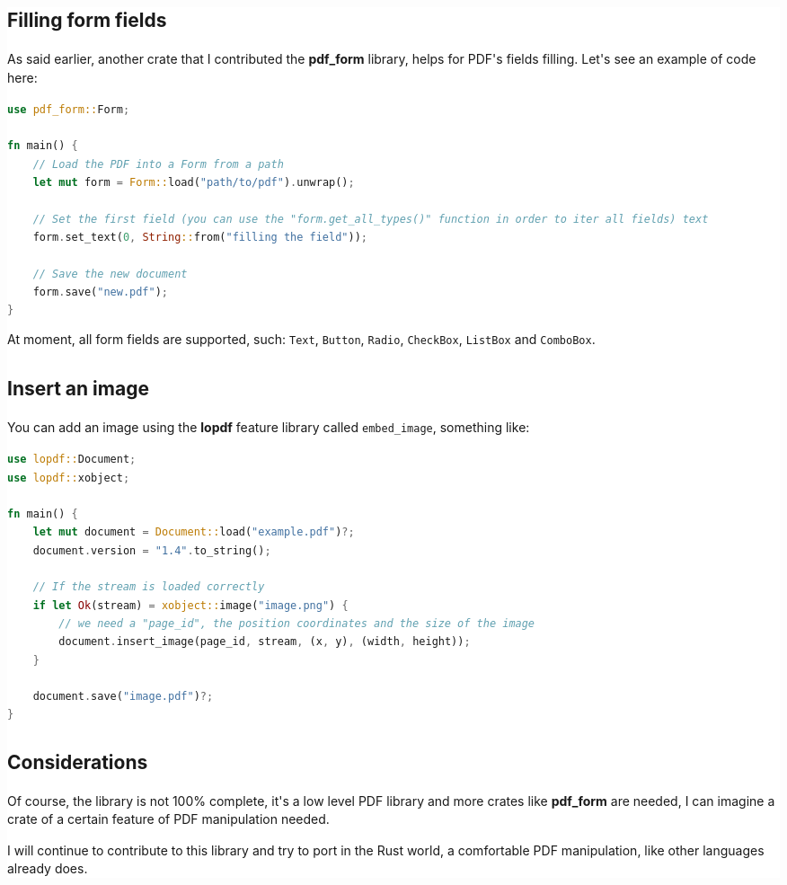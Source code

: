 ## Filling form fields

As said earlier, another crate that I contributed the **pdf_form** library, helps for PDF's fields filling. Let's see an example of code here:
```rust
use pdf_form::Form;

fn main() {
    // Load the PDF into a Form from a path
    let mut form = Form::load("path/to/pdf").unwrap();
    
    // Set the first field (you can use the "form.get_all_types()" function in order to iter all fields) text
    form.set_text(0, String::from("filling the field"));
    
    // Save the new document
    form.save("new.pdf");
}
```

At moment, all form fields are supported, such: `Text`, `Button`, `Radio`, `CheckBox`, `ListBox` and `ComboBox`.

## Insert an image
You can add an image using the **lopdf** feature library called `embed_image`, something like:
```rust
use lopdf::Document;
use lopdf::xobject;

fn main() {
    let mut document = Document::load("example.pdf")?;
    document.version = "1.4".to_string();
    
    // If the stream is loaded correctly
    if let Ok(stream) = xobject::image("image.png") {
        // we need a "page_id", the position coordinates and the size of the image
        document.insert_image(page_id, stream, (x, y), (width, height));
    }
    
    document.save("image.pdf")?;
}
```

## Considerations

Of course, the library is not 100% complete, it's a low level PDF library and more crates like **pdf_form** are needed, I can imagine a crate of a certain feature of PDF manipulation needed.

I will continue to contribute to this library and try to port in the Rust world, a comfortable PDF manipulation, like other languages already does.